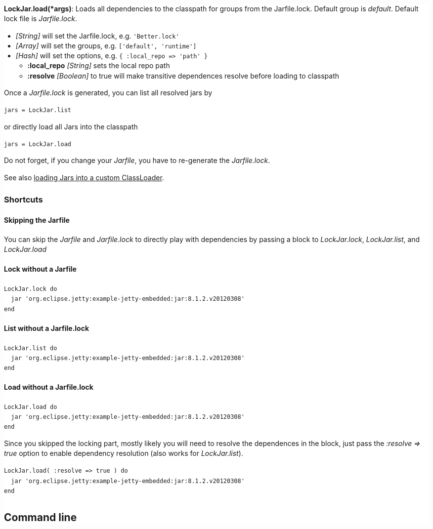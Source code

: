 **LockJar.load(*args)**: Loads all dependencies to the classpath for groups from the Jarfile.lock. Default group is _default_. Default lock file is _Jarfile.lock_.
* _[String]_ will set the Jarfile.lock, e.g. `'Better.lock'`
* _[Array<String>]_ will set the groups, e.g. `['default', 'runtime']`
* _[Hash]_ will set the options, e.g. `{ :local_repo => 'path' }`
  * **:local_repo** _[String]_ sets the local repo path
  * **:resolve** _[Boolean]_ to true will make transitive dependences resolve before loading to classpath

Once a _Jarfile.lock_ is generated, you can list all resolved jars by

    jars = LockJar.list

or directly load all Jars into the classpath

    jars = LockJar.load  

Do not forget, if you change your _Jarfile_, you have to re-generate the _Jarfile.lock_.

See also [loading Jars into a custom ClassLoader](https://github.com/mguymon/lock_jar/wiki/ClassLoader).

### Shortcuts

#### Skipping the Jarfile

You can skip the _Jarfile_ and _Jarfile.lock_ to directly play with dependencies by passing a block to _LockJar.lock_, _LockJar.list_, and _LockJar.load_

#### Lock without a Jarfile

    LockJar.lock do
      jar 'org.eclipse.jetty:example-jetty-embedded:jar:8.1.2.v20120308'
    end

#### List without a Jarfile.lock

    LockJar.list do
      jar 'org.eclipse.jetty:example-jetty-embedded:jar:8.1.2.v20120308'
    end

#### Load without a Jarfile.lock

    LockJar.load do
      jar 'org.eclipse.jetty:example-jetty-embedded:jar:8.1.2.v20120308'
    end

Since you skipped the locking part, mostly likely you will need to resolve the dependences in the block, just pass the _:resolve => true_ option to enable dependency resolution (also works for _LockJar.list_).

    LockJar.load( :resolve => true ) do
      jar 'org.eclipse.jetty:example-jetty-embedded:jar:8.1.2.v20120308'
    end

## Command line
